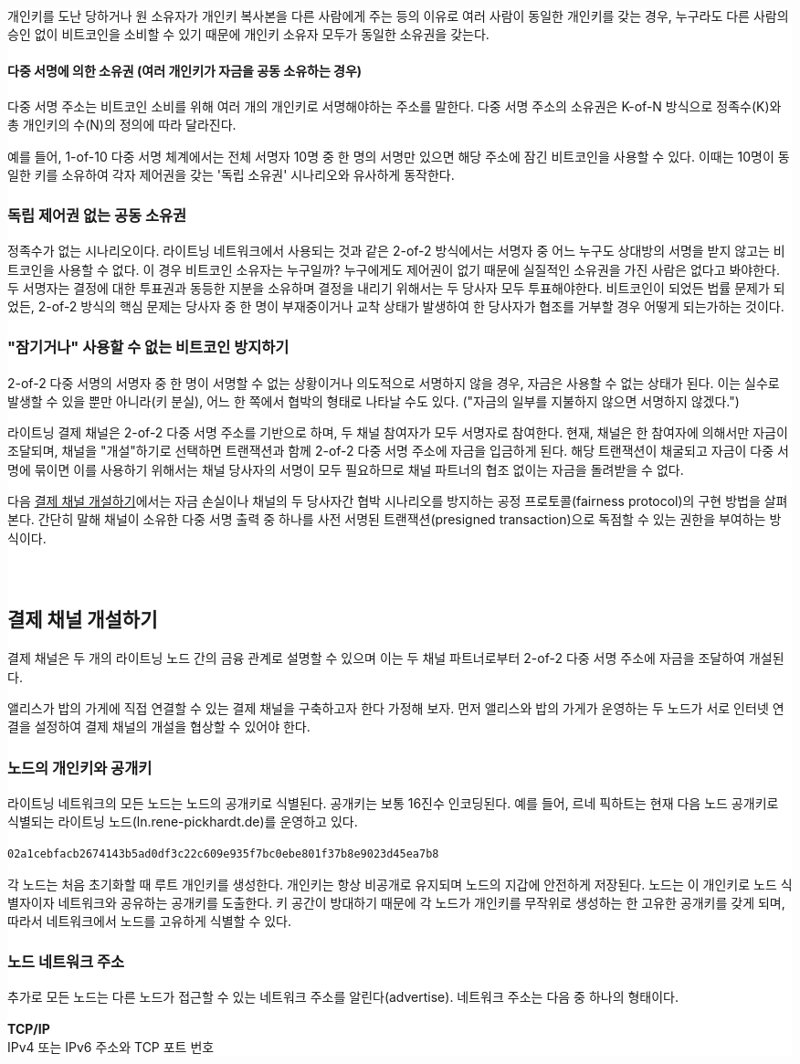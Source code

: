 개인키를 도난 당하거나 원 소유자가 개인키 복사본을 다른 사람에게 주는 등의 이유로 여러 사람이 동일한 개인키를 갖는 경우, 누구라도 다른 사람의 승인 없이 비트코인을 소비할 수 있기 때문에 개인키 소유자 모두가 동일한 소유권을 갖는다. 

#### 다중 서명에 의한 소유권 (여러 개인키가 자금을 공동 소유하는 경우) 

다중 서명 주소는 비트코인 소비를 위해 여러 개의 개인키로 서명해야하는 주소를 말한다. 다중 서명 주소의 소유권은 K-of-N 방식으로 정족수(K)와 총 개인키의 수(N)의 정의에 따라 달라진다. 

예를 들어, 1-of-10 다중 서명 체계에서는 전체 서명자 10명 중 한 명의 서명만 있으면 해당 주소에 잠긴 비트코인을 사용할 수 있다. 이때는 10명이 동일한 키를 소유하여 각자 제어권을 갖는 '독립 소유권' 시나리오와 유사하게 동작한다.

### 독립 제어권 없는 공동 소유권

정족수가 없는 시나리오이다. 라이트닝 네트워크에서 사용되는 것과 같은 2-of-2 방식에서는 서명자 중 어느 누구도 상대방의 서명을 받지 않고는 비트코인을 사용할 수 없다. 이 경우 비트코인 소유자는 누구일까? 누구에게도 제어권이 없기 때문에 실질적인 소유권을 가진 사람은 없다고 봐야한다. 두 서명자는 결정에 대한 투표권과 동등한 지분을 소유하며 결정을 내리기 위해서는 두 당사자 모두 투표해야한다. 비트코인이 되었든 법률 문제가 되었든, 2-of-2 방식의 핵심 문제는 당사자 중 한 명이 부재중이거나 교착 상태가 발생하여 한 당사자가 협조를 거부할 경우 어떻게 되는가하는 것이다.

### "잠기거나" 사용할 수 없는 비트코인 방지하기

2-of-2 다중 서명의 서명자 중 한 명이 서명할 수 없는 상황이거나 의도적으로 서명하지 않을 경우, 자금은 사용할 수 없는 상태가 된다. 이는 실수로 발생할 수 있을 뿐만 아니라(키 분실), 어느 한 쪽에서 협박의 형태로 나타날 수도 있다. ("자금의 일부를 지불하지 않으면 서명하지 않겠다.")

라이트닝 결제 채널은 2-of-2 다중 서명 주소를 기반으로 하며, 두 채널 참여자가 모두 서명자로 참여한다. 현재, 채널은 한 참여자에 의해서만 자금이 조달되며, 채널을 "개설"하기로 선택하면 트랜잭션과 함께 2-of-2 다중 서명 주소에 자금을 입금하게 된다. 해당 트랜잭션이 채굴되고 자금이 다중 서명에 묶이면 이를 사용하기 위해서는 채널 당사자의 서명이 모두 필요하므로 채널 파트너의 협조 없이는 자금을 돌려받을 수 없다.

다음 [결제 채널 개설하기](#결제-채널-개설하기)에서는 자금 손실이나 채널의 두 당사자간 협박 시나리오를 방지하는 공정 프로토콜(fairness protocol)의 구현 방법을 살펴본다. 간단히 말해 채널이 소유한 다중 서명 출력 중 하나를 사전 서명된 트랜잭션(presigned transaction)으로 독점할 수 있는 권한을 부여하는 방식이다.

<br>

## 결제 채널 개설하기

결제 채널은 두 개의 라이트닝 노드 간의 금융 관계로 설명할 수 있으며 이는 두 채널 파트너로부터 2-of-2 다중 서명 주소에 자금을 조달하여 개설된다.

앨리스가 밥의 가게에 직접 연결할 수 있는 결제 채널을 구축하고자 한다 가정해 보자. 먼저 앨리스와 밥의 가게가 운영하는 두 노드가 서로 인터넷 연결을 설정하여 결제 채널의 개설을 협상할 수 있어야 한다.

### 노드의 개인키와 공개키

라이트닝 네트워크의 모든 노드는 노드의 공개키로 식별된다. 공개키는 보통 16진수 인코딩된다. 예를 들어, 르네 픽하트는 현재 다음 노드 공개키로 식별되는 라이트닝 노드(ln.rene-pickhardt.de)를 운영하고 있다.

```
02a1cebfacb2674143b5ad0df3c22c609e935f7bc0ebe801f37b8e9023d45ea7b8
```

각 노드는 처음 초기화할 때 루트 개인키를 생성한다. 개인키는 항상 비공개로 유지되며 노드의 지갑에 안전하게 저장된다. 노드는 이 개인키로 노드 식별자이자 네트워크와 공유하는 공개키를 도출한다. 키 공간이 방대하기 때문에 각 노드가 개인키를 무작위로 생성하는 한 고유한 공개키를 갖게 되며, 따라서 네트워크에서 노드를 고유하게 식별할 수 있다.

### 노드 네트워크 주소

추가로 모든 노드는 다른 노드가 접근할 수 있는 네트워크 주소를 알린다(advertise). 네트워크 주소는 다음 중 하나의 형태이다. 

**TCP/IP** <br>
IPv4 또는 IPv6 주소와 TCP 포트 번호

